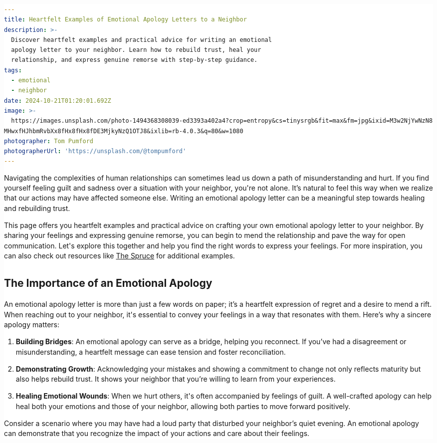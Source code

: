 ```yaml
---
title: Heartfelt Examples of Emotional Apology Letters to a Neighbor
description: >-
  Discover heartfelt examples and practical advice for writing an emotional
  apology letter to your neighbor. Learn how to rebuild trust, heal your
  relationship, and express genuine remorse with step-by-step guidance.
tags:
  - emotional
  - neighbor
date: 2024-10-21T01:20:01.692Z
image: >-
  https://images.unsplash.com/photo-1494368308039-ed3393a402a4?crop=entropy&cs=tinysrgb&fit=max&fm=jpg&ixid=M3w2NjYwNzN8MHwxfHJhbmRvbXx8fHx8fHx8fDE3MjkyNzQ1OTJ8&ixlib=rb-4.0.3&q=80&w=1080
photographer: Tom Pumford
photographerUrl: 'https://unsplash.com/@tompumford'
---
```


Navigating the complexities of human relationships can sometimes lead us down a path of misunderstanding and hurt. If you find yourself feeling guilt and sadness over a situation with your neighbor, you're not alone. It’s natural to feel this way when we realize that our actions may have affected someone else. Writing an emotional apology letter can be a meaningful step towards healing and rebuilding trust.

This page offers you heartfelt examples and practical advice on crafting your own emotional apology letter to your neighbor. By sharing your feelings and expressing genuine remorse, you can begin to mend the relationship and pave the way for open communication. Let's explore this together and help you find the right words to express your feelings. For more inspiration, you can also check out resources like [The Spruce](https://www.thespruce.com/apology-letter-examples-4176515) for additional examples.

## The Importance of an Emotional Apology

An emotional apology letter is more than just a few words on paper; it’s a heartfelt expression of regret and a desire to mend a rift. When reaching out to your neighbor, it's essential to convey your feelings in a way that resonates with them. Here’s why a sincere apology matters:

1. **Building Bridges**: An emotional apology can serve as a bridge, helping you reconnect. If you’ve had a disagreement or misunderstanding, a heartfelt message can ease tension and foster reconciliation.

2. **Demonstrating Growth**: Acknowledging your mistakes and showing a commitment to change not only reflects maturity but also helps rebuild trust. It shows your neighbor that you’re willing to learn from your experiences.

3. **Healing Emotional Wounds**: When we hurt others, it's often accompanied by feelings of guilt. A well-crafted apology can help heal both your emotions and those of your neighbor, allowing both parties to move forward positively.

Consider a scenario where you may have had a loud party that disturbed your neighbor’s quiet evening. An emotional apology can demonstrate that you recognize the impact of your actions and care about their feelings. 
